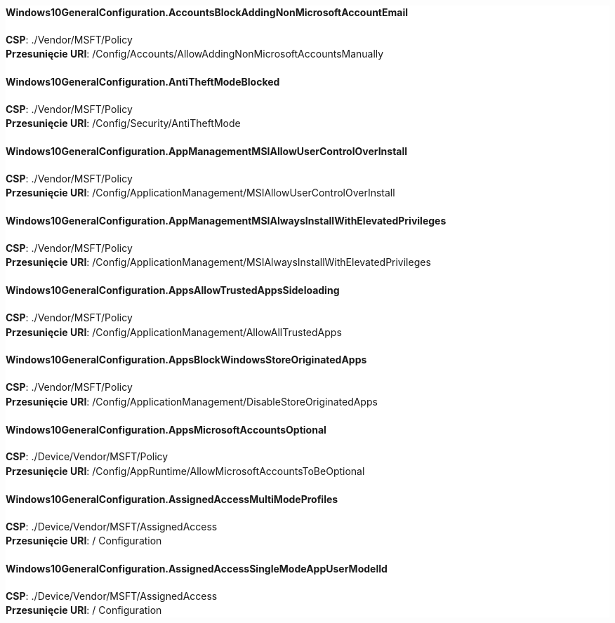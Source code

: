 #### <a name="windows10generalconfigurationaccountsblockaddingnonmicrosoftaccountemail"></a>Windows10GeneralConfiguration.AccountsBlockAddingNonMicrosoftAccountEmail 
**CSP**: ./Vendor/MSFT/Policy  
**Przesunięcie URI**: /Config/Accounts/AllowAddingNonMicrosoftAccountsManually

#### <a name="windows10generalconfigurationantitheftmodeblocked"></a>Windows10GeneralConfiguration.AntiTheftModeBlocked 
**CSP**: ./Vendor/MSFT/Policy  
**Przesunięcie URI**: /Config/Security/AntiTheftMode

#### <a name="windows10generalconfigurationappmanagementmsiallowusercontroloverinstall"></a>Windows10GeneralConfiguration.AppManagementMSIAllowUserControlOverInstall 
**CSP**: ./Vendor/MSFT/Policy  
**Przesunięcie URI**: /Config/ApplicationManagement/MSIAllowUserControlOverInstall

#### <a name="windows10generalconfigurationappmanagementmsialwaysinstallwithelevatedprivileges"></a>Windows10GeneralConfiguration.AppManagementMSIAlwaysInstallWithElevatedPrivileges 
**CSP**: ./Vendor/MSFT/Policy  
**Przesunięcie URI**: /Config/ApplicationManagement/MSIAlwaysInstallWithElevatedPrivileges

#### <a name="windows10generalconfigurationappsallowtrustedappssideloading"></a>Windows10GeneralConfiguration.AppsAllowTrustedAppsSideloading 
**CSP**: ./Vendor/MSFT/Policy  
**Przesunięcie URI**: /Config/ApplicationManagement/AllowAllTrustedApps

#### <a name="windows10generalconfigurationappsblockwindowsstoreoriginatedapps"></a>Windows10GeneralConfiguration.AppsBlockWindowsStoreOriginatedApps 
**CSP**: ./Vendor/MSFT/Policy  
**Przesunięcie URI**: /Config/ApplicationManagement/DisableStoreOriginatedApps

#### <a name="windows10generalconfigurationappsmicrosoftaccountsoptional"></a>Windows10GeneralConfiguration.AppsMicrosoftAccountsOptional 
**CSP**: ./Device/Vendor/MSFT/Policy  
**Przesunięcie URI**: /Config/AppRuntime/AllowMicrosoftAccountsToBeOptional

#### <a name="windows10generalconfigurationassignedaccessmultimodeprofiles"></a>Windows10GeneralConfiguration.AssignedAccessMultiModeProfiles 
**CSP**: ./Device/Vendor/MSFT/AssignedAccess  
**Przesunięcie URI**: / Configuration

#### <a name="windows10generalconfigurationassignedaccesssinglemodeappusermodelid"></a>Windows10GeneralConfiguration.AssignedAccessSingleModeAppUserModelId 
**CSP**: ./Device/Vendor/MSFT/AssignedAccess  
**Przesunięcie URI**: / Configuration
